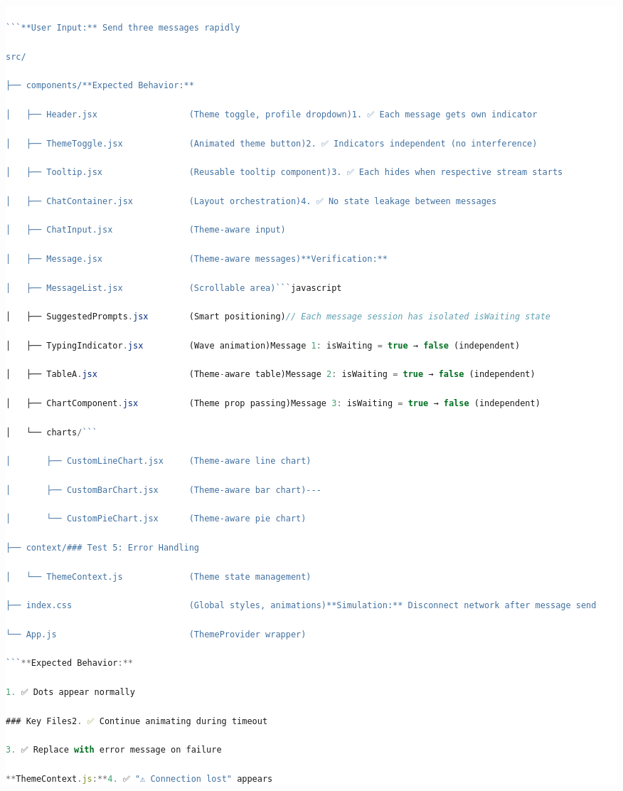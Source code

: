 ````javascript

```**User Input:** Send three messages rapidly

src/

├── components/**Expected Behavior:**

│   ├── Header.jsx                  (Theme toggle, profile dropdown)1. ✅ Each message gets own indicator

│   ├── ThemeToggle.jsx             (Animated theme button)2. ✅ Indicators independent (no interference)

│   ├── Tooltip.jsx                 (Reusable tooltip component)3. ✅ Each hides when respective stream starts

│   ├── ChatContainer.jsx           (Layout orchestration)4. ✅ No state leakage between messages

│   ├── ChatInput.jsx               (Theme-aware input)

│   ├── Message.jsx                 (Theme-aware messages)**Verification:**

│   ├── MessageList.jsx             (Scrollable area)```javascript

│   ├── SuggestedPrompts.jsx        (Smart positioning)// Each message session has isolated isWaiting state

│   ├── TypingIndicator.jsx         (Wave animation)Message 1: isWaiting = true → false (independent)

│   ├── TableA.jsx                  (Theme-aware table)Message 2: isWaiting = true → false (independent)

│   ├── ChartComponent.jsx          (Theme prop passing)Message 3: isWaiting = true → false (independent)

│   └── charts/```

│       ├── CustomLineChart.jsx     (Theme-aware line chart)

│       ├── CustomBarChart.jsx      (Theme-aware bar chart)---

│       └── CustomPieChart.jsx      (Theme-aware pie chart)

├── context/### Test 5: Error Handling

│   └── ThemeContext.js             (Theme state management)

├── index.css                       (Global styles, animations)**Simulation:** Disconnect network after message send

└── App.js                          (ThemeProvider wrapper)

```**Expected Behavior:**

1. ✅ Dots appear normally

### Key Files2. ✅ Continue animating during timeout

3. ✅ Replace with error message on failure

**ThemeContext.js:**4. ✅ "⚠ Connection lost" appears

````